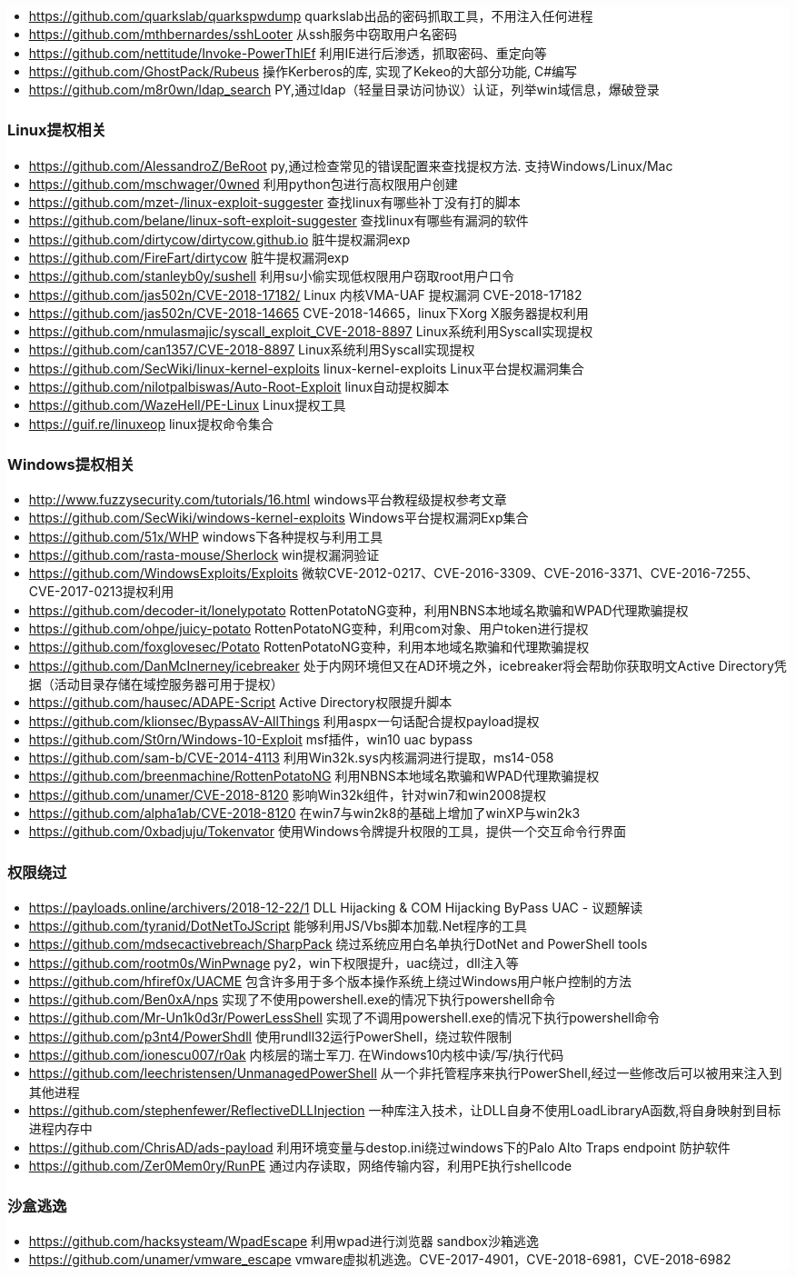 - https://github.com/quarkslab/quarkspwdump    quarkslab出品的密码抓取工具，不用注入任何进程
- https://github.com/mthbernardes/sshLooter    从ssh服务中窃取用户名密码
- https://github.com/nettitude/Invoke-PowerThIEf    利用IE进行后渗透，抓取密码、重定向等
- https://github.com/GhostPack/Rubeus    操作Kerberos的库, 实现了Kekeo的大部分功能, C#编写
- https://github.com/m8r0wn/ldap_search    PY,通过ldap（轻量目录访问协议）认证，列举win域信息，爆破登录
### Linux提权相关
- https://github.com/AlessandroZ/BeRoot    py,通过检查常见的错误配置来查找提权方法. 支持Windows/Linux/Mac
- https://github.com/mschwager/0wned    利用python包进行高权限用户创建
- https://github.com/mzet-/linux-exploit-suggester    查找linux有哪些补丁没有打的脚本
- https://github.com/belane/linux-soft-exploit-suggester    查找linux有哪些有漏洞的软件
- https://github.com/dirtycow/dirtycow.github.io    脏牛提权漏洞exp
- https://github.com/FireFart/dirtycow    脏牛提权漏洞exp
- https://github.com/stanleyb0y/sushell    利用su小偷实现低权限用户窃取root用户口令
- https://github.com/jas502n/CVE-2018-17182/    Linux 内核VMA-UAF 提权漏洞 CVE-2018-17182
- https://github.com/jas502n/CVE-2018-14665    CVE-2018-14665，linux下Xorg X服务器提权利用
- https://github.com/nmulasmajic/syscall_exploit_CVE-2018-8897    Linux系统利用Syscall实现提权
- https://github.com/can1357/CVE-2018-8897    Linux系统利用Syscall实现提权
- https://github.com/SecWiki/linux-kernel-exploits    linux-kernel-exploits Linux平台提权漏洞集合
- https://github.com/nilotpalbiswas/Auto-Root-Exploit    linux自动提权脚本
- https://github.com/WazeHell/PE-Linux    Linux提权工具
- https://guif.re/linuxeop    linux提权命令集合
### Windows提权相关
- http://www.fuzzysecurity.com/tutorials/16.html    windows平台教程级提权参考文章
- https://github.com/SecWiki/windows-kernel-exploits    Windows平台提权漏洞Exp集合
- https://github.com/51x/WHP    windows下各种提权与利用工具
- https://github.com/rasta-mouse/Sherlock    win提权漏洞验证
- https://github.com/WindowsExploits/Exploits    微软CVE-2012-0217、CVE-2016-3309、CVE-2016-3371、CVE-2016-7255、CVE-2017-0213提权利用
- https://github.com/decoder-it/lonelypotato    RottenPotatoNG变种，利用NBNS本地域名欺骗和WPAD代理欺骗提权
- https://github.com/ohpe/juicy-potato    RottenPotatoNG变种，利用com对象、用户token进行提权
- https://github.com/foxglovesec/Potato    RottenPotatoNG变种，利用本地域名欺骗和代理欺骗提权
- https://github.com/DanMcInerney/icebreaker    处于内网环境但又在AD环境之外，icebreaker将会帮助你获取明文Active Directory凭据（活动目录存储在域控服务器可用于提权）
- https://github.com/hausec/ADAPE-Script    Active Directory权限提升脚本
- https://github.com/klionsec/BypassAV-AllThings    利用aspx一句话配合提权payload提权
- https://github.com/St0rn/Windows-10-Exploit    msf插件，win10 uac bypass
- https://github.com/sam-b/CVE-2014-4113    利用Win32k.sys内核漏洞进行提取，ms14-058
- https://github.com/breenmachine/RottenPotatoNG    利用NBNS本地域名欺骗和WPAD代理欺骗提权
- https://github.com/unamer/CVE-2018-8120    影响Win32k组件，针对win7和win2008提权
- https://github.com/alpha1ab/CVE-2018-8120    在win7与win2k8的基础上增加了winXP与win2k3
- https://github.com/0xbadjuju/Tokenvator    使用Windows令牌提升权限的工具，提供一个交互命令行界面
### 权限绕过
- https://payloads.online/archivers/2018-12-22/1    DLL Hijacking & COM Hijacking ByPass UAC - 议题解读
- https://github.com/tyranid/DotNetToJScript    能够利用JS/Vbs脚本加载.Net程序的工具
- https://github.com/mdsecactivebreach/SharpPack    绕过系统应用白名单执行DotNet and PowerShell tools
- https://github.com/rootm0s/WinPwnage    py2，win下权限提升，uac绕过，dll注入等
- https://github.com/hfiref0x/UACME    包含许多用于多个版本操作系统上绕过Windows用户帐户控制的方法
- https://github.com/Ben0xA/nps    实现了不使用powershell.exe的情况下执行powershell命令
- https://github.com/Mr-Un1k0d3r/PowerLessShell    实现了不调用powershell.exe的情况下执行powershell命令
- https://github.com/p3nt4/PowerShdll    使用rundll32运行PowerShell，绕过软件限制
- https://github.com/ionescu007/r0ak    内核层的瑞士军刀. 在Windows10内核中读/写/执行代码
- https://github.com/leechristensen/UnmanagedPowerShell    从一个非托管程序来执行PowerShell,经过一些修改后可以被用来注入到其他进程
- https://github.com/stephenfewer/ReflectiveDLLInjection    一种库注入技术，让DLL自身不使用LoadLibraryA函数,将自身映射到目标进程内存中
- https://github.com/ChrisAD/ads-payload    利用环境变量与destop.ini绕过windows下的Palo Alto Traps endpoint 防护软件
- https://github.com/Zer0Mem0ry/RunPE    通过内存读取，网络传输内容，利用PE执行shellcode
### 沙盒逃逸
- https://github.com/hacksysteam/WpadEscape 利用wpad进行浏览器 sandbox沙箱逃逸
- https://github.com/unamer/vmware_escape vmware虚拟机逃逸。CVE-2017-4901，CVE-2018-6981，CVE-2018-6982